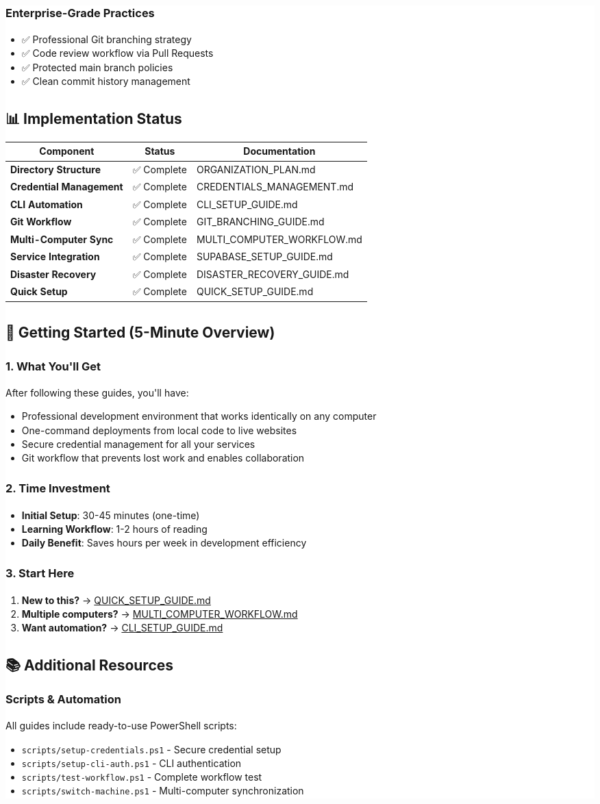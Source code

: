 ### **Enterprise-Grade Practices**
- ✅ Professional Git branching strategy
- ✅ Code review workflow via Pull Requests
- ✅ Protected main branch policies
- ✅ Clean commit history management

## 📊 **Implementation Status**

| Component | Status | Documentation |
|-----------|--------|---------------|
| **Directory Structure** | ✅ Complete | ORGANIZATION_PLAN.md |
| **Credential Management** | ✅ Complete | CREDENTIALS_MANAGEMENT.md |
| **CLI Automation** | ✅ Complete | CLI_SETUP_GUIDE.md |
| **Git Workflow** | ✅ Complete | GIT_BRANCHING_GUIDE.md |
| **Multi-Computer Sync** | ✅ Complete | MULTI_COMPUTER_WORKFLOW.md |
| **Service Integration** | ✅ Complete | SUPABASE_SETUP_GUIDE.md |
| **Disaster Recovery** | ✅ Complete | DISASTER_RECOVERY_GUIDE.md |
| **Quick Setup** | ✅ Complete | QUICK_SETUP_GUIDE.md |

## 🚀 **Getting Started (5-Minute Overview)**

### **1. What You'll Get**
After following these guides, you'll have:
- Professional development environment that works identically on any computer
- One-command deployments from local code to live websites
- Secure credential management for all your services
- Git workflow that prevents lost work and enables collaboration

### **2. Time Investment**
- **Initial Setup**: 30-45 minutes (one-time)
- **Learning Workflow**: 1-2 hours of reading
- **Daily Benefit**: Saves hours per week in development efficiency

### **3. Start Here**
1. **New to this?** → [QUICK_SETUP_GUIDE.md](../QUICK_SETUP_GUIDE.md)
2. **Multiple computers?** → [MULTI_COMPUTER_WORKFLOW.md](../MULTI_COMPUTER_WORKFLOW.md)
3. **Want automation?** → [CLI_SETUP_GUIDE.md](../CLI_SETUP_GUIDE.md)

## 📚 **Additional Resources**

### **Scripts & Automation**
All guides include ready-to-use PowerShell scripts:
- `scripts/setup-credentials.ps1` - Secure credential setup
- `scripts/setup-cli-auth.ps1` - CLI authentication
- `scripts/test-workflow.ps1` - Complete workflow test
- `scripts/switch-machine.ps1` - Multi-computer synchronization

